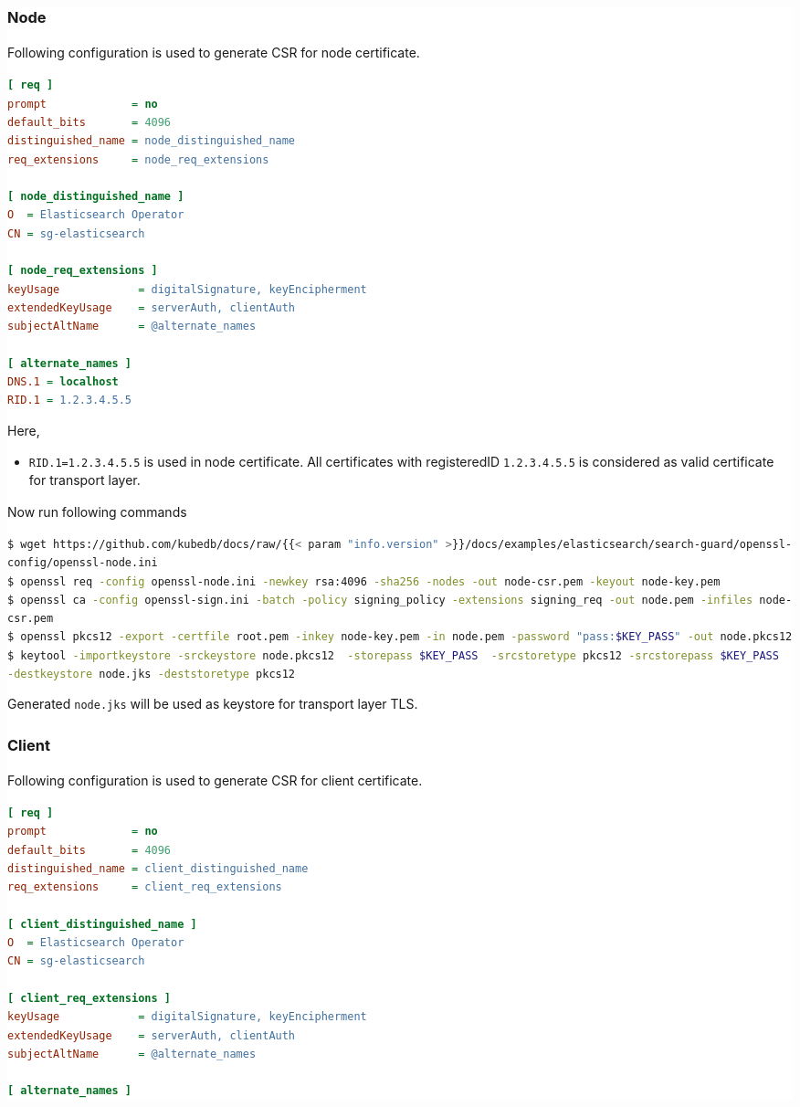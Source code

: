 ### Node

Following configuration is used to generate CSR for node certificate.

```ini
[ req ]
prompt             = no
default_bits       = 4096
distinguished_name = node_distinguished_name
req_extensions     = node_req_extensions

[ node_distinguished_name ]
O  = Elasticsearch Operator
CN = sg-elasticsearch

[ node_req_extensions ]
keyUsage            = digitalSignature, keyEncipherment
extendedKeyUsage    = serverAuth, clientAuth
subjectAltName      = @alternate_names

[ alternate_names ]
DNS.1 = localhost
RID.1 = 1.2.3.4.5.5
```

Here,

- `RID.1=1.2.3.4.5.5` is used in node certificate. All certificates with registeredID `1.2.3.4.5.5` is considered as valid certificate for transport layer.

Now run following commands

```bash
$ wget https://github.com/kubedb/docs/raw/{{< param "info.version" >}}/docs/examples/elasticsearch/search-guard/openssl-config/openssl-node.ini
$ openssl req -config openssl-node.ini -newkey rsa:4096 -sha256 -nodes -out node-csr.pem -keyout node-key.pem
$ openssl ca -config openssl-sign.ini -batch -policy signing_policy -extensions signing_req -out node.pem -infiles node-csr.pem
$ openssl pkcs12 -export -certfile root.pem -inkey node-key.pem -in node.pem -password "pass:$KEY_PASS" -out node.pkcs12
$ keytool -importkeystore -srckeystore node.pkcs12  -storepass $KEY_PASS  -srcstoretype pkcs12 -srcstorepass $KEY_PASS  -destkeystore node.jks -deststoretype pkcs12
```

Generated `node.jks` will be used as keystore for transport layer TLS.

### Client

Following configuration is used to generate CSR for client certificate.

```ini
[ req ]
prompt             = no
default_bits       = 4096
distinguished_name = client_distinguished_name
req_extensions     = client_req_extensions

[ client_distinguished_name ]
O  = Elasticsearch Operator
CN = sg-elasticsearch

[ client_req_extensions ]
keyUsage            = digitalSignature, keyEncipherment
extendedKeyUsage    = serverAuth, clientAuth
subjectAltName      = @alternate_names

[ alternate_names ]
```